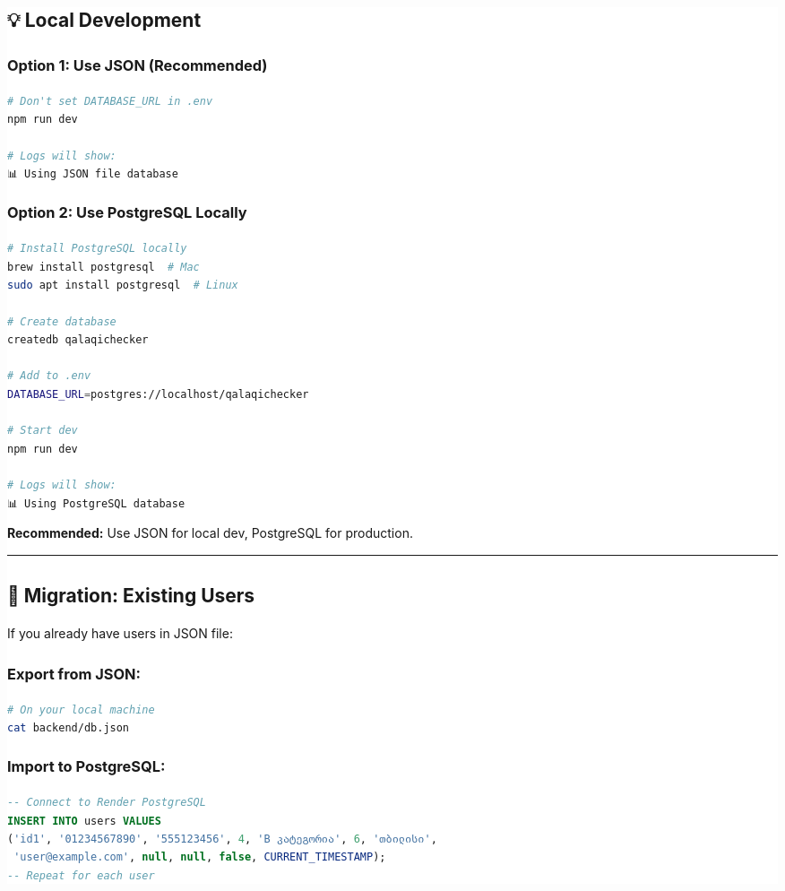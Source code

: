 
## 💡 Local Development

### Option 1: Use JSON (Recommended)
```bash
# Don't set DATABASE_URL in .env
npm run dev

# Logs will show:
📊 Using JSON file database
```

### Option 2: Use PostgreSQL Locally
```bash
# Install PostgreSQL locally
brew install postgresql  # Mac
sudo apt install postgresql  # Linux

# Create database
createdb qalaqichecker

# Add to .env
DATABASE_URL=postgres://localhost/qalaqichecker

# Start dev
npm run dev

# Logs will show:
📊 Using PostgreSQL database
```

**Recommended:** Use JSON for local dev, PostgreSQL for production.

---

## 🔄 Migration: Existing Users

If you already have users in JSON file:

### Export from JSON:
```bash
# On your local machine
cat backend/db.json
```

### Import to PostgreSQL:
```sql
-- Connect to Render PostgreSQL
INSERT INTO users VALUES
('id1', '01234567890', '555123456', 4, 'B კატეგორია', 6, 'თბილისი',
 'user@example.com', null, null, false, CURRENT_TIMESTAMP);
-- Repeat for each user
```
